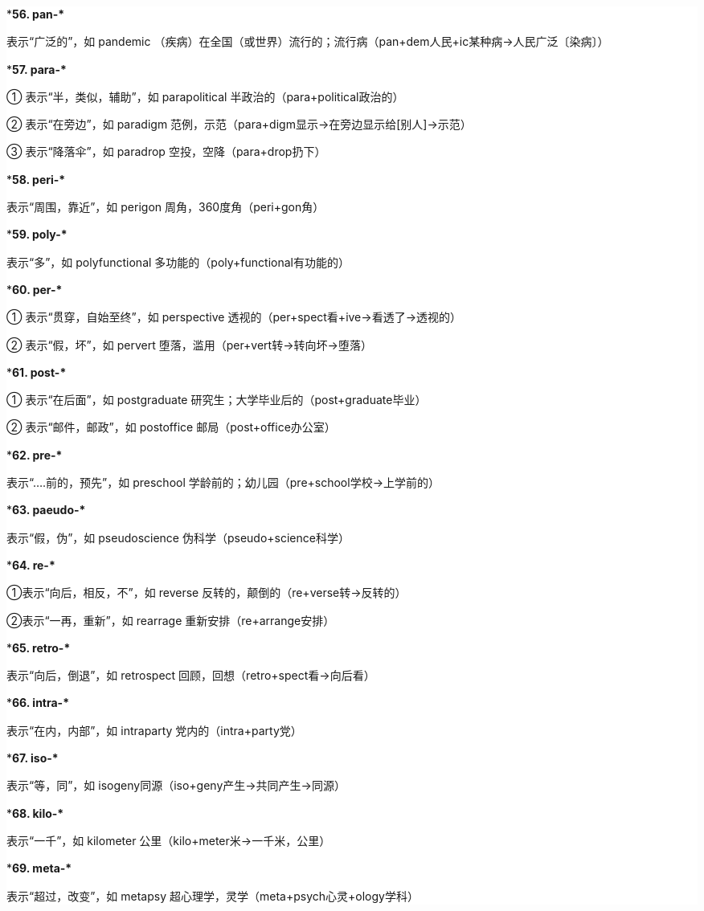 ***56. pan-\***

表示“广泛的”，如 pandemic （疾病）在全国（或世界）流行的；流行病（pan+dem人民+ic某种病→人民广泛〔染病〕）

***57. para-\***

① 表示“半，类似，辅助”，如 parapolitical 半政治的（para+political政治的）

② 表示“在旁边”，如 paradigm 范例，示范（para+digm显示→在旁边显示给[别人]→示范）

③ 表示“降落伞”，如 paradrop 空投，空降（para+drop扔下）

***58. peri-\***

表示“周围，靠近”，如 perigon 周角，360度角（peri+gon角）

***59. poly-\***

表示“多”，如 polyfunctional 多功能的（poly+functional有功能的）

***60. per-\***

① 表示“贯穿，自始至终”，如 perspective 透视的（per+spect看+ive→看透了→透视的）

② 表示“假，坏”，如 pervert 堕落，滥用（per+vert转→转向坏→堕落）

***61. post-\***

① 表示“在后面”，如 postgraduate 研究生；大学毕业后的（post+graduate毕业）

② 表示“邮件，邮政”，如 postoffice 邮局（post+office办公室）

***62. pre-\***

表示“….前的，预先”，如 preschool 学龄前的；幼儿园（pre+school学校→上学前的）

***63. paeudo-\***

表示“假，伪”，如 pseudoscience 伪科学（pseudo+science科学）

***64. re-\***

①表示“向后，相反，不”，如 reverse 反转的，颠倒的（re+verse转→反转的）

②表示“一再，重新”，如 rearrage 重新安排（re+arrange安排）

***65. retro-\***

表示“向后，倒退”，如 retrospect 回顾，回想（retro+spect看→向后看）

***66. intra-\***

表示“在内，内部”，如 intraparty 党内的（intra+party党）

***67. iso-\***

表示“等，同”，如 isogeny同源（iso+geny产生→共同产生→同源）

***68. kilo-\***

表示“一千”，如 kilometer 公里（kilo+meter米→一千米，公里）

***69. meta-\***

表示“超过，改变”，如 metapsy 超心理学，灵学（meta+psych心灵+ology学科）
